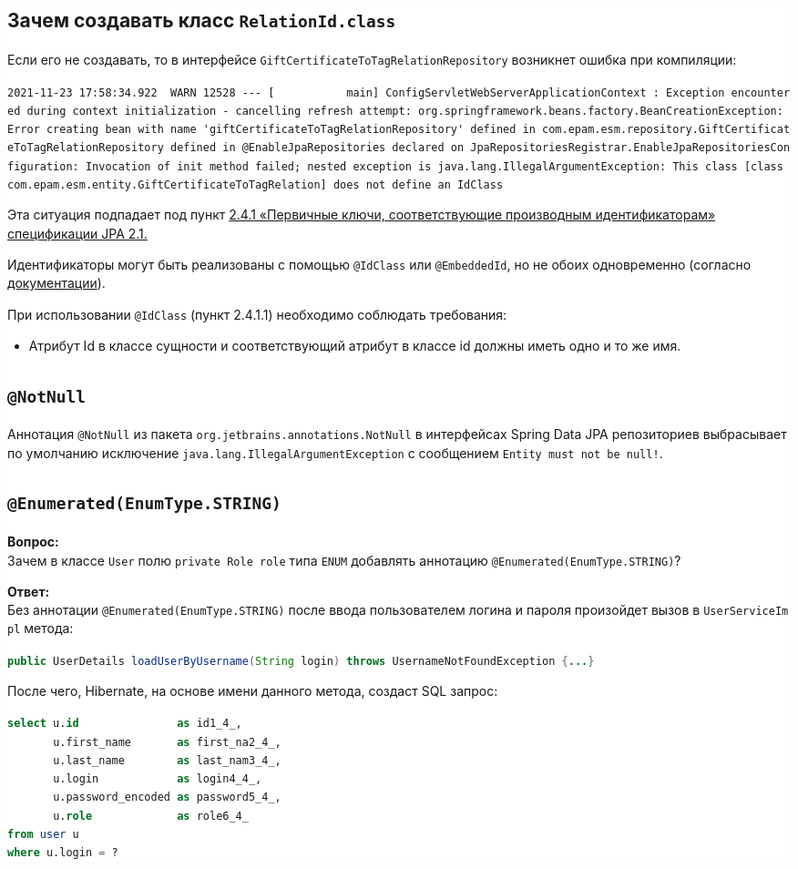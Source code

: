 ## Зачем создавать класс `RelationId.class`

Если его не создавать, то в интерфейсе `GiftCertificateToTagRelationRepository` возникнет ошибка при компиляции:
```log
2021-11-23 17:58:34.922  WARN 12528 --- [           main] ConfigServletWebServerApplicationContext : Exception encountered during context initialization - cancelling refresh attempt: org.springframework.beans.factory.BeanCreationException: Error creating bean with name 'giftCertificateToTagRelationRepository' defined in com.epam.esm.repository.GiftCertificateToTagRelationRepository defined in @EnableJpaRepositories declared on JpaRepositoriesRegistrar.EnableJpaRepositoriesConfiguration: Invocation of init method failed; nested exception is java.lang.IllegalArgumentException: This class [class com.epam.esm.entity.GiftCertificateToTagRelation] does not define an IdClass
```

Эта ситуация подпадает под пункт [2.4.1 «Первичные ключи, соответствующие производным идентификаторам» спецификации JPA 2.1.](https://download.oracle.com/otndocs/jcp/persistence-2_1-fr-eval-spec/index.html)

Идентификаторы могут быть реализованы с помощью `@IdClass` или `@EmbeddedId`, но не обоих одновременно (согласно [документации](https://docs.jboss.org/hibernate/orm/5.4/userguide/html_single/Hibernate_User_Guide.html#identifiers-composite-nonaggregated)).

При использовании `@IdClass` (пункт 2.4.1.1) необходимо соблюдать требования:
- Атрибут Id в классе сущности и соответствующий атрибут в классе id должны иметь одно и то же имя.


## `@NotNull`
Аннотация `@NotNull` из пакета `org.jetbrains.annotations.NotNull` в интерфейсах Spring Data JPA репозиториев выбрасывает по умолчанию исключение `java.lang.IllegalArgumentException` с сообщением `Entity must not be null!`.


## `@Enumerated(EnumType.STRING)`
**Вопрос:**  
Зачем в классе `User` полю `private Role role` типа `ENUM` добавлять аннотацию `@Enumerated(EnumType.STRING)`?

**Ответ:**  
Без аннотации `@Enumerated(EnumType.STRING)` после ввода пользователем логина и пароля произойдет вызов в `UserServiceImpl` метода:
```java
public UserDetails loadUserByUsername(String login) throws UsernameNotFoundException {...}
```
После чего, Hibernate, на основе имени данного метода, создаст SQL запрос:
```sql
select u.id               as id1_4_,
       u.first_name       as first_na2_4_,
       u.last_name        as last_nam3_4_,
       u.login            as login4_4_,
       u.password_encoded as password5_4_,
       u.role             as role6_4_
from user u
where u.login = ?
```
